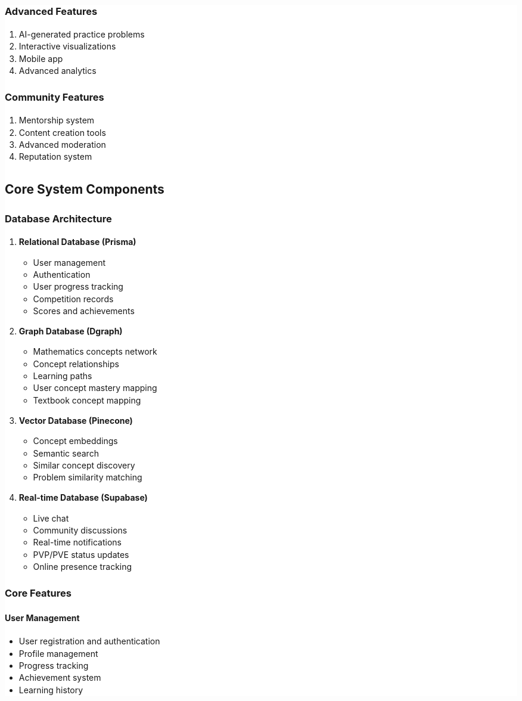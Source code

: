 ### Advanced Features
1. AI-generated practice problems
2. Interactive visualizations
3. Mobile app
4. Advanced analytics

### Community Features
1. Mentorship system
2. Content creation tools
3. Advanced moderation
4. Reputation system

## Core System Components

### Database Architecture
1. **Relational Database (Prisma)**
   - User management
   - Authentication
   - User progress tracking
   - Competition records
   - Scores and achievements

2. **Graph Database (Dgraph)**
   - Mathematics concepts network
   - Concept relationships
   - Learning paths
   - User concept mastery mapping
   - Textbook concept mapping

3. **Vector Database (Pinecone)**
   - Concept embeddings
   - Semantic search
   - Similar concept discovery
   - Problem similarity matching

4. **Real-time Database (Supabase)**
   - Live chat
   - Community discussions
   - Real-time notifications
   - PVP/PVE status updates
   - Online presence tracking

### Core Features

#### User Management
- User registration and authentication
- Profile management
- Progress tracking
- Achievement system
- Learning history
